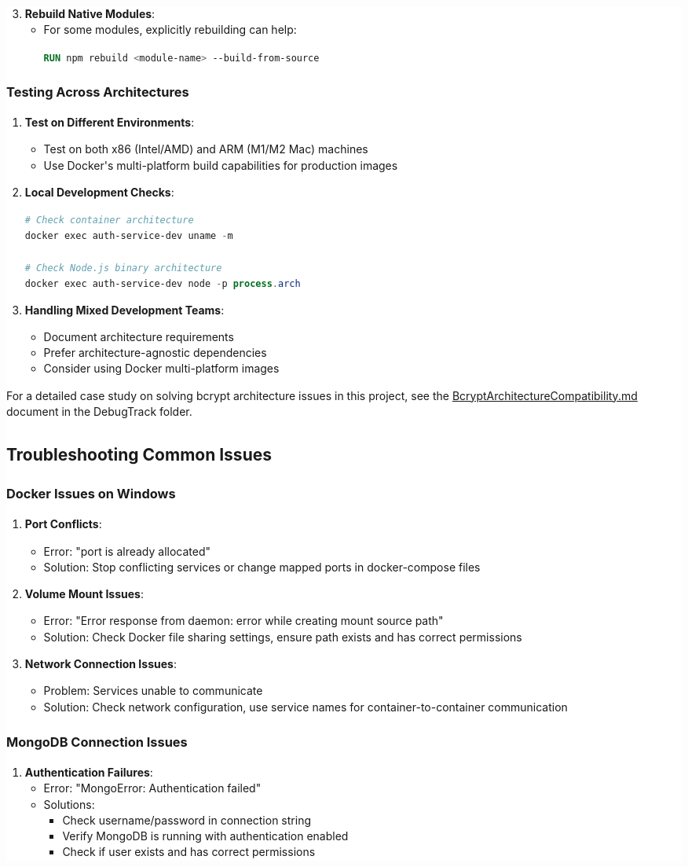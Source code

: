 3. **Rebuild Native Modules**:
   - For some modules, explicitly rebuilding can help:
     ```dockerfile
     RUN npm rebuild <module-name> --build-from-source
     ```

### Testing Across Architectures

1. **Test on Different Environments**:
   - Test on both x86 (Intel/AMD) and ARM (M1/M2 Mac) machines
   - Use Docker's multi-platform build capabilities for production images

2. **Local Development Checks**:
   ```powershell
   # Check container architecture
   docker exec auth-service-dev uname -m
   
   # Check Node.js binary architecture
   docker exec auth-service-dev node -p process.arch
   ```

3. **Handling Mixed Development Teams**:
   - Document architecture requirements
   - Prefer architecture-agnostic dependencies
   - Consider using Docker multi-platform images

For a detailed case study on solving bcrypt architecture issues in this project, see the [BcryptArchitectureCompatibility.md](../DebugTrack/BcryptArchitectureCompatibility.md) document in the DebugTrack folder.

## Troubleshooting Common Issues

### Docker Issues on Windows

1. **Port Conflicts**:
   - Error: "port is already allocated"
   - Solution: Stop conflicting services or change mapped ports in docker-compose files

2. **Volume Mount Issues**:
   - Error: "Error response from daemon: error while creating mount source path"
   - Solution: Check Docker file sharing settings, ensure path exists and has correct permissions

3. **Network Connection Issues**:
   - Problem: Services unable to communicate
   - Solution: Check network configuration, use service names for container-to-container communication

### MongoDB Connection Issues

1. **Authentication Failures**:
   - Error: "MongoError: Authentication failed"
   - Solutions:
     - Check username/password in connection string
     - Verify MongoDB is running with authentication enabled
     - Check if user exists and has correct permissions
